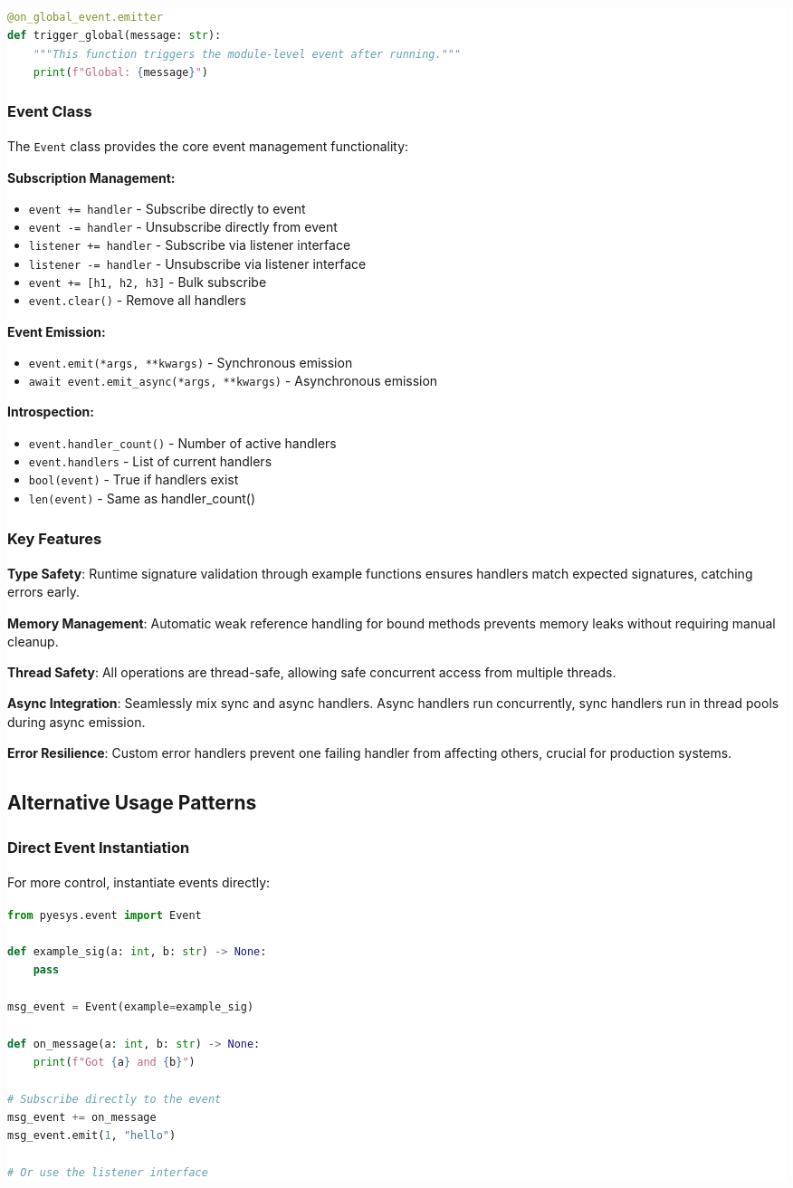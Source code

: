 ```python
@on_global_event.emitter
def trigger_global(message: str):
    """This function triggers the module-level event after running."""
    print(f"Global: {message}")
```

### Event Class

The `Event` class provides the core event management functionality:

**Subscription Management:**
- `event += handler` - Subscribe directly to event
- `event -= handler` - Unsubscribe directly from event
- `listener += handler` - Subscribe via listener interface
- `listener -= handler` - Unsubscribe via listener interface
- `event += [h1, h2, h3]` - Bulk subscribe
- `event.clear()` - Remove all handlers

**Event Emission:**
- `event.emit(*args, **kwargs)` - Synchronous emission
- `await event.emit_async(*args, **kwargs)` - Asynchronous emission

**Introspection:**
- `event.handler_count()` - Number of active handlers
- `event.handlers` - List of current handlers
- `bool(event)` - True if handlers exist
- `len(event)` - Same as handler_count()

### Key Features

**Type Safety**: Runtime signature validation through example functions ensures handlers match expected signatures, catching errors early.

**Memory Management**: Automatic weak reference handling for bound methods prevents memory leaks without requiring manual cleanup.

**Thread Safety**: All operations are thread-safe, allowing safe concurrent access from multiple threads.

**Async Integration**: Seamlessly mix sync and async handlers. Async handlers run concurrently, sync handlers run in thread pools during async emission.

**Error Resilience**: Custom error handlers prevent one failing handler from affecting others, crucial for production systems.

## Alternative Usage Patterns

### Direct Event Instantiation

For more control, instantiate events directly:

```python
from pyesys.event import Event

def example_sig(a: int, b: str) -> None:
    pass

msg_event = Event(example=example_sig)

def on_message(a: int, b: str) -> None:
    print(f"Got {a} and {b}")

# Subscribe directly to the event
msg_event += on_message
msg_event.emit(1, "hello")

# Or use the listener interface
```